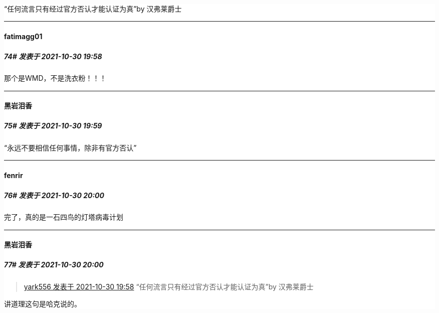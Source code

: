 
“任何流言只有经过官方否认才能认证为真”by 汉弗莱爵士


*****

####  fatimagg01  
##### 74#       发表于 2021-10-30 19:58


那个是WMD，不是洗衣粉！！！


*****

####  黑岩泪香  
##### 75#       发表于 2021-10-30 19:59


“永远不要相信任何事情，除非有官方否认”


*****

####  fenrir  
##### 76#       发表于 2021-10-30 20:00


完了，真的是一石四鸟的灯塔病毒计划


*****

####  黑岩泪香  
##### 77#       发表于 2021-10-30 20:00


<blockquote><a href="httphttps://bbs.saraba1st.com/2b/forum.php?mod=redirect&amp;goto=findpost&amp;pid=53343159&amp;ptid=2034753" target="_blank">yark556 发表于 2021-10-30 19:58</a>
“任何流言只有经过官方否认才能认证为真”by 汉弗莱爵士</blockquote>
讲道理这句是哈克说的。



